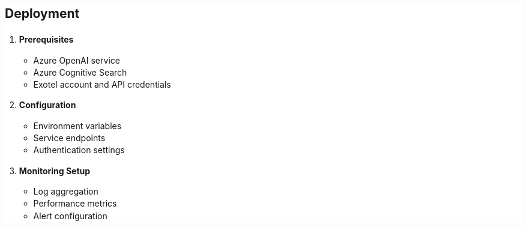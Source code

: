 ## Deployment
1. **Prerequisites**
   - Azure OpenAI service
   - Azure Cognitive Search
   - Exotel account and API credentials

2. **Configuration**
   - Environment variables
   - Service endpoints
   - Authentication settings

3. **Monitoring Setup**
   - Log aggregation
   - Performance metrics
   - Alert configuration